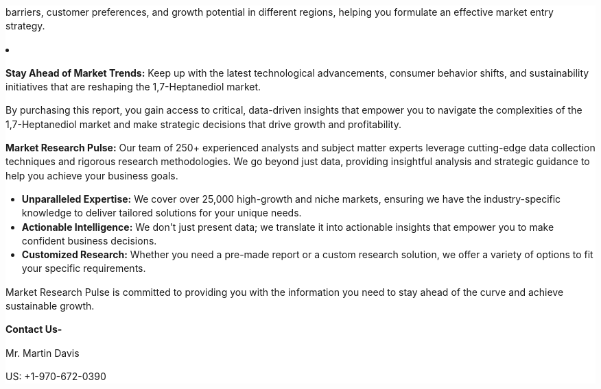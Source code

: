 barriers, customer preferences, and growth potential in different regions, helping you formulate an effective market entry strategy.</p></li><li><p><strong>Stay Ahead of Market Trends:</strong> Keep up with the latest technological advancements, consumer behavior shifts, and sustainability initiatives that are reshaping the 1,7-Heptanediol market.</p></li></ol><p>By purchasing this report, you gain access to critical, data-driven insights that empower you to navigate the complexities of the 1,7-Heptanediol market and make strategic decisions that drive growth and profitability.</p><p><strong>Market Research Pulse:</strong>&nbsp;Our team of 250+ experienced analysts and subject matter experts leverage cutting-edge data collection techniques and rigorous research methodologies. We go beyond just data, providing insightful analysis and strategic guidance to help you achieve your business goals.</p><ul><li><strong>Unparalleled Expertise:</strong>&nbsp;We cover over 25,000 high-growth and niche markets, ensuring we have the industry-specific knowledge to deliver tailored solutions for your unique needs.</li><li><strong>Actionable Intelligence:</strong>&nbsp;We don't just present data; we translate it into actionable insights that empower you to make confident business decisions.</li><li><strong>Customized Research:</strong>&nbsp;Whether you need a pre-made report or a custom research solution, we offer a variety of options to fit your specific requirements.</li></ul><p>Market Research Pulse is committed to providing you with the information you need to stay ahead of the curve and achieve sustainable growth.</p><p><strong>Contact Us-</strong></p><p>Mr. Martin Davis</p><p>US: +1-970-672-0390</p>
